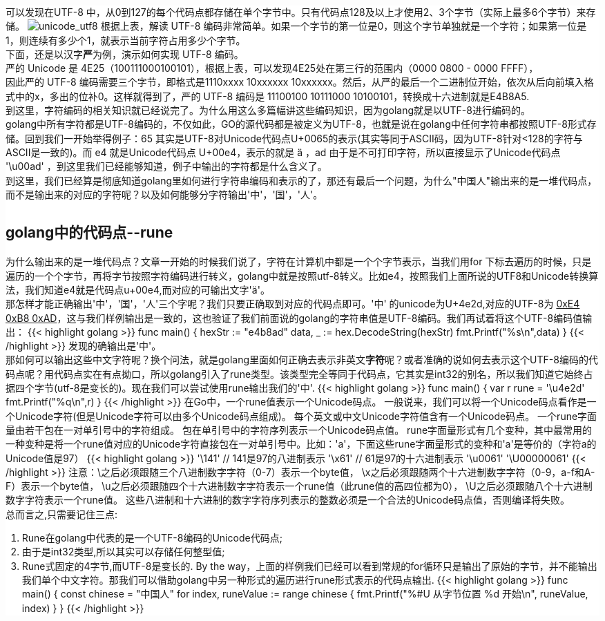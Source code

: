 可以发现在UTF-8 中，从0到127的每个代码点都存储在单个字节中。只有代码点128及以上才使用2、3个字节（实际上最多6个字节）来存储。
![unicode_utf8](/images/utf8.png)
根据上表，解读 UTF-8 编码非常简单。如果一个字节的第一位是0，则这个字节单独就是一个字符；如果第一位是1，则连续有多少个1，就表示当前字符占用多少个字节。<br>
下面，还是以汉字**严**为例，演示如何实现 UTF-8 编码。<br>
严的 Unicode 是 4E25（100111000100101），根据上表，可以发现4E25处在第三行的范围内（0000 0800 - 0000 FFFF），<br>
因此严的 UTF-8 编码需要三个字节，即格式是1110xxxx 10xxxxxx 10xxxxxx。然后，从严的最后一个二进制位开始，依次从后向前填入格式中的x，多出的位补0。这样就得到了，严的 UTF-8 编码是
11100100 10111000 10100101，转换成十六进制就是E4B8A5.<br>
到这里，字符编码的相关知识就已经说完了。为什么用这么多篇幅讲这些编码知识，因为golang就是以UTF-8进行编码的。<br>
golang中所有字符都是UTF-8编码的，不仅如此，GO的源代码都是被定义为UTF-8，也就是说在golang中任何字符串都按照UTF-8形式存储。回到我们一开始举得例子：65 其实是UTF-8对Unicode代码点U+0065的表示(其实等同于ASCII码，因为UTF-8针对<128的字符与ASCII是一致的)。而 e4 就是Unicode代码点 U+00e4，表示的就是 ä ，ad 由于是不可打印字符，所以直接显示了Unicode代码点 '\u00ad' ，到这里我们已经能够知道，例子中输出的字符都是什么含义了。<br>
到这里，我们已经算是彻底知道golang里如何进行字符串编码和表示的了，那还有最后一个问题，为什么"中国人"输出来的是一堆代码点，而不是输出来的对应的字符呢？以及如何能够分字符输出'中'，'国'，'人'。

## golang中的代码点--rune
为什么输出来的是一堆代码点？文章一开始的时候我们说了，字符在计算机中都是一个个字节表示，当我们用for 下标去遍历的时候，只是遍历的一个个字节，再将字节按照字符编码进行转义，golang中就是按照utf-8转义。比如e4，按照我们上面所说的UTF8和Unicode转换算法，我们知道e4就是代码点u+00e4,而对应的可输出文字'ä'。<br>
那怎样才能正确输出'中'，'国'，'人'三个字呢？我们只要正确取到对应的代码点即可。'中' 的unicode为U+4e2d,对应的UTF-8为 [0xE4 0xB8 0xAD](https://www.compart.com/en/unicode/U+4E2D)，这与我们样例输出是一致的，这也验证了我们前面说的golang的字符串值是UTF-8编码。我们再试着将这个UTF-8编码值输出：
{{< highlight golang >}}
func main() {
	hexStr := "e4b8ad"
	data, _ := hex.DecodeString(hexStr)
	fmt.Printf("%s\n",data)
}
{{< /highlight >}}
发现的确输出是'中'。<br>
那如何可以输出这些中文字符呢？换个问法，就是golang里面如何正确去表示非英文**字符**呢？或者准确的说如何去表示这个UTF-8编码的代码点呢？用代码点实在有点拗口，所以golang引入了rune类型。该类型完全等同于代码点，它其实是int32的别名，所以我们知道它始终占据四个字节(utf-8是变长的)。现在我们可以尝试使用rune输出我们的'中'.
{{< highlight golang >}}
func main() {
	var r rune = '\u4e2d'
	fmt.Printf("%q\n",r)
}
{{< /highlight >}}
在Go中，一个rune值表示一个Unicode码点。 一般说来，我们可以将一个Unicode码点看作是一个Unicode字符(但是Unicode字符可以由多个Unicode码点组成)。 每个英文或中文Unicode字符值含有一个Unicode码点。
一个rune字面量由若干包在一对单引号中的字符组成。 包在单引号中的字符序列表示一个Unicode码点值。 rune字面量形式有几个变种，其中最常用的一种变种是将一个rune值对应的Unicode字符直接包在一对单引号中。比如：'a'，下面这些rune字面量形式的变种和'a'是等价的（字符a的Unicode值是97）
{{< highlight golang >}}
'\141'   // 141是97的八进制表示
'\x61'   // 61是97的十六进制表示
'\u0061'
'\U00000061'
{{< /highlight >}}
注意：\之后必须跟随三个八进制数字字符（0-7）表示一个byte值， \x之后必须跟随两个十六进制数字字符（0-9，a-f和A-F）表示一个byte值， \u之后必须跟随四个十六进制数字字符表示一个rune值（此rune值的高四位都为0）， \U之后必须跟随八个十六进制数字字符表示一个rune值。 这些八进制和十六进制的数字字符序列表示的整数必须是一个合法的Unicode码点值，否则编译将失败。<br>
总而言之,只需要记住三点:
1. Rune在golang中代表的是一个UTF-8编码的Unicode代码点;
2. 由于是int32类型,所以其实可以存储任何整型值;
3. Rune式固定的4字节,而UTF-8是变长的.
By the way，上面的样例我们已经可以看到常规的for循环只是输出了原始的字节，并不能输出我们单个中文字符。那我们可以借助golang中另一种形式的遍历进行rune形式表示的代码点输出.
{{< highlight golang >}}
func main() {
    const chinese = "中国人" 
    for index, runeValue := range chinese { 
        fmt.Printf("%#U 从字节位置 %d 开始\n", runeValue, index) 
    }
}
{{< /highlight >}}